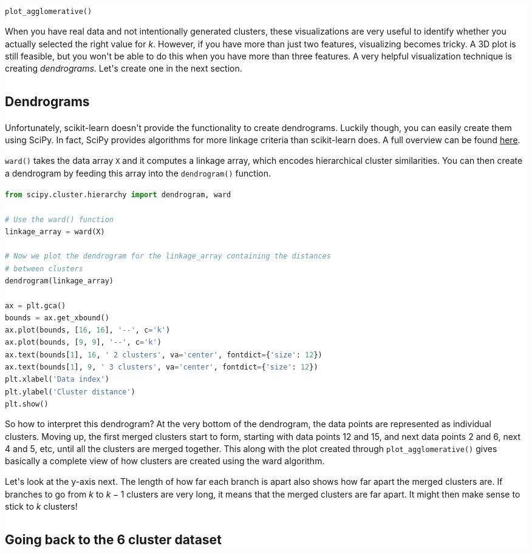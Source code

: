 ```python
plot_agglomerative()
```

When you have real data and not intentionally generated clusters, these visualizations are very useful to identify whether you actually selected the right value for $k$. However, if you have more than just two features, visualizing becomes tricky. A 3D plot is still feasible, but you won't be able to do this when you have more than three features. A very helpful visualization technique is creating _dendrograms_. Let's create one in the next section.

## Dendrograms

Unfortunately, scikit-learn doesn't provide the functionality to create dendrograms. Luckily though, you can easily create them using SciPy. In fact, SciPy provides algorithms for more linkage criteria than scikit-learn does. A full overview can be found [here](https://docs.scipy.org/doc/scipy/reference/cluster.hierarchy.html#module-scipy.cluster.hierarchy).

`ward()` takes the data array `X` and it computes a linkage array, which encodes hierarchical cluster similarities. You can then create a dendrogram by feeding this array into the `dendrogram()` function. 


```python
from scipy.cluster.hierarchy import dendrogram, ward

# Use the ward() function
linkage_array = ward(X)

# Now we plot the dendrogram for the linkage_array containing the distances
# between clusters
dendrogram(linkage_array)

ax = plt.gca()
bounds = ax.get_xbound()
ax.plot(bounds, [16, 16], '--', c='k')
ax.plot(bounds, [9, 9], '--', c='k')
ax.text(bounds[1], 16, ' 2 clusters', va='center', fontdict={'size': 12})
ax.text(bounds[1], 9, ' 3 clusters', va='center', fontdict={'size': 12})
plt.xlabel('Data index')
plt.ylabel('Cluster distance')
plt.show()
```

So how to interpret this dendrogram? At the very bottom of the dendrogram, the data points are represented as individual clusters. Moving up, the first merged clusters start to form, starting with data points 12 and 15, and next data points 2 and 6, next 4 and 5, etc, until all the clusters are merged together. This along with the plot created through `plot_agglomerative()` gives basically a complete view of how clusters are created using the ward algorithm. 

Let's look at the y-axis next. The length of how far each branch is apart also shows how far apart the merged clusters are. If branches to go from $k$ to $k-1$ clusters are very long, it means that the merged clusters are far apart. It might then make sense to stick to $k$ clusters!

## Going back to the 6 cluster dataset

